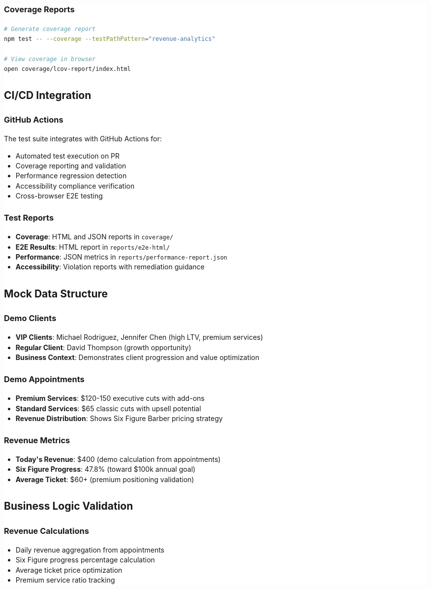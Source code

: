 ### Coverage Reports
```bash
# Generate coverage report
npm test -- --coverage --testPathPattern="revenue-analytics"

# View coverage in browser
open coverage/lcov-report/index.html
```

## CI/CD Integration

### GitHub Actions
The test suite integrates with GitHub Actions for:
- Automated test execution on PR
- Coverage reporting and validation
- Performance regression detection
- Accessibility compliance verification
- Cross-browser E2E testing

### Test Reports
- **Coverage**: HTML and JSON reports in `coverage/`
- **E2E Results**: HTML report in `reports/e2e-html/`
- **Performance**: JSON metrics in `reports/performance-report.json`
- **Accessibility**: Violation reports with remediation guidance

## Mock Data Structure

### Demo Clients
- **VIP Clients**: Michael Rodriguez, Jennifer Chen (high LTV, premium services)
- **Regular Client**: David Thompson (growth opportunity)
- **Business Context**: Demonstrates client progression and value optimization

### Demo Appointments
- **Premium Services**: $120-150 executive cuts with add-ons
- **Standard Services**: $65 classic cuts with upsell potential
- **Revenue Distribution**: Shows Six Figure Barber pricing strategy

### Revenue Metrics
- **Today's Revenue**: $400 (demo calculation from appointments)
- **Six Figure Progress**: 47.8% (toward $100k annual goal)
- **Average Ticket**: $60+ (premium positioning validation)

## Business Logic Validation

### Revenue Calculations
- Daily revenue aggregation from appointments
- Six Figure progress percentage calculation
- Average ticket price optimization
- Premium service ratio tracking
